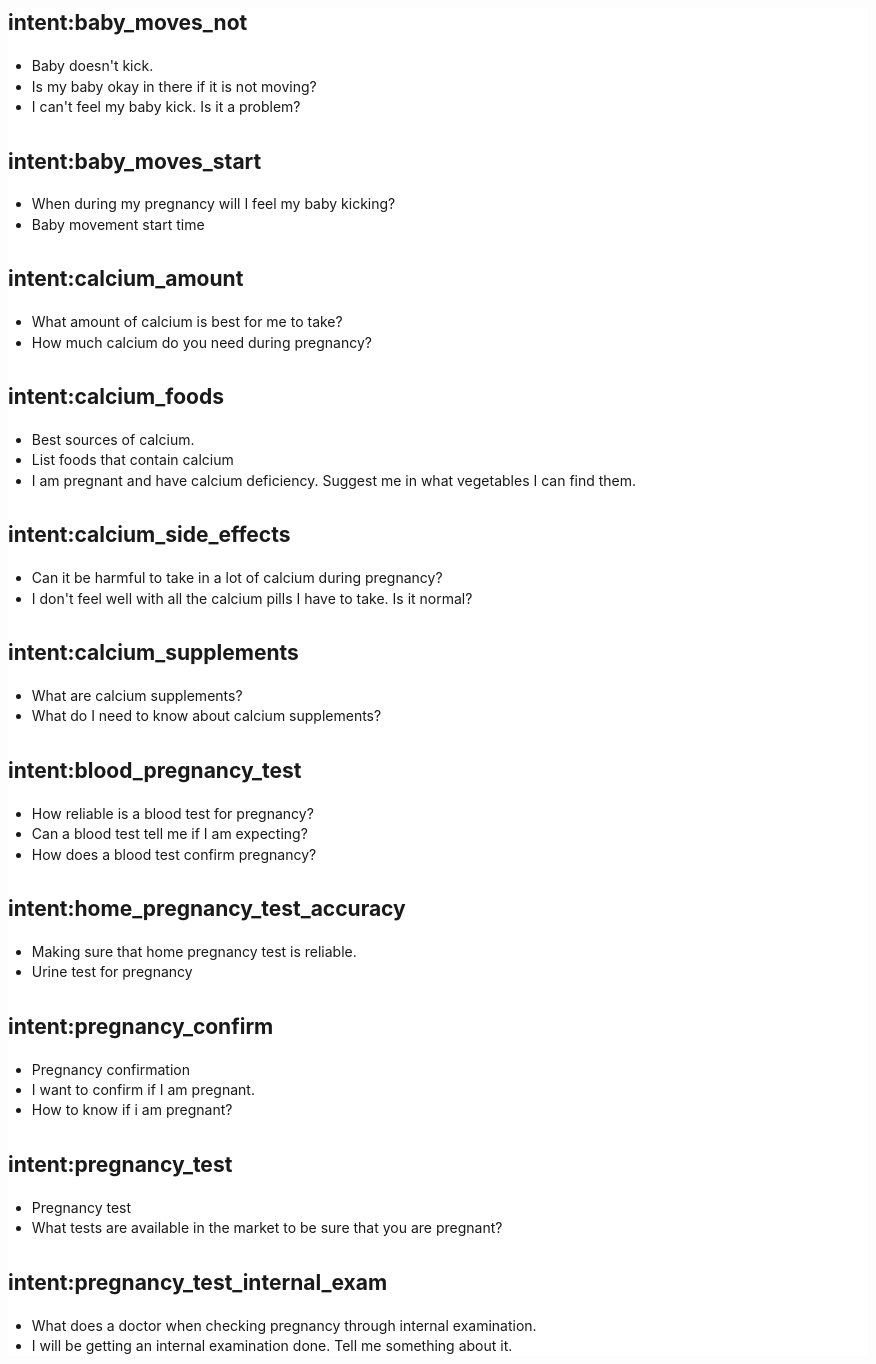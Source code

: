 ## intent:baby_moves_not
- Baby doesn't kick.
- Is my baby okay in there if it is not moving?
- I can't feel my baby kick. Is it a problem?

## intent:baby_moves_start
- When during my pregnancy will I feel my baby kicking?
- Baby movement start time

## intent:calcium_amount
- What amount of calcium is best for me to take?
- How much calcium do you need during pregnancy?

## intent:calcium_foods
- Best sources of calcium.
- List foods that contain calcium
- I am pregnant and have calcium deficiency. Suggest me in what vegetables I can find them.

## intent:calcium_side_effects
- Can it be harmful to take in a lot of calcium during pregnancy?
- I don't feel well with all the calcium pills I have to take. Is it normal?

## intent:calcium_supplements
- What are calcium supplements?
- What do I need to know about calcium supplements?

## intent:blood_pregnancy_test
- How reliable is a blood test for pregnancy?
- Can a blood test tell me if I am expecting?
- How does a blood test confirm pregnancy?

## intent:home_pregnancy_test_accuracy
- Making sure that home pregnancy test is reliable.
- Urine test for pregnancy

## intent:pregnancy_confirm
- Pregnancy confirmation
- I want to confirm if I am pregnant.
- How to know if i am pregnant?

## intent:pregnancy_test
- Pregnancy test
- What tests are available in the market to be sure that you are pregnant?

## intent:pregnancy_test_internal_exam
- What does a doctor when checking pregnancy through internal examination.
- I will be getting an internal examination done. Tell me something about it.
